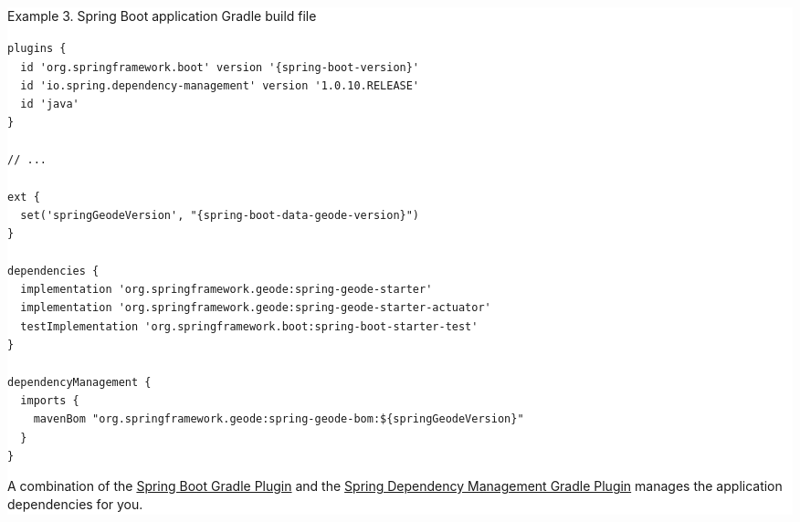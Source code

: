 <div class="title">

Example 3. Spring Boot application Gradle build file

</div>

<div class="content">

<div class="listingblock">

<div class="content">

``` prettyprint
plugins {
  id 'org.springframework.boot' version '{spring-boot-version}'
  id 'io.spring.dependency-management' version '1.0.10.RELEASE'
  id 'java'
}

// ...

ext {
  set('springGeodeVersion', "{spring-boot-data-geode-version}")
}

dependencies {
  implementation 'org.springframework.geode:spring-geode-starter'
  implementation 'org.springframework.geode:spring-geode-starter-actuator'
  testImplementation 'org.springframework.boot:spring-boot-starter-test'
}

dependencyManagement {
  imports {
    mavenBom "org.springframework.geode:spring-geode-bom:${springGeodeVersion}"
  }
}
```

</div>

</div>

</div>

</div>

<div class="paragraph">

A combination of the [Spring Boot Gradle
Plugin](https://docs.spring.io/spring-boot/docs/current/reference/html/using-spring-boot.html#using-boot-gradle)
and the [Spring Dependency Management Gradle
Plugin](https://github.com/spring-gradle-plugins/dependency-management-plugin)
manages the application dependencies for you.

</div>

<div class="paragraph">
